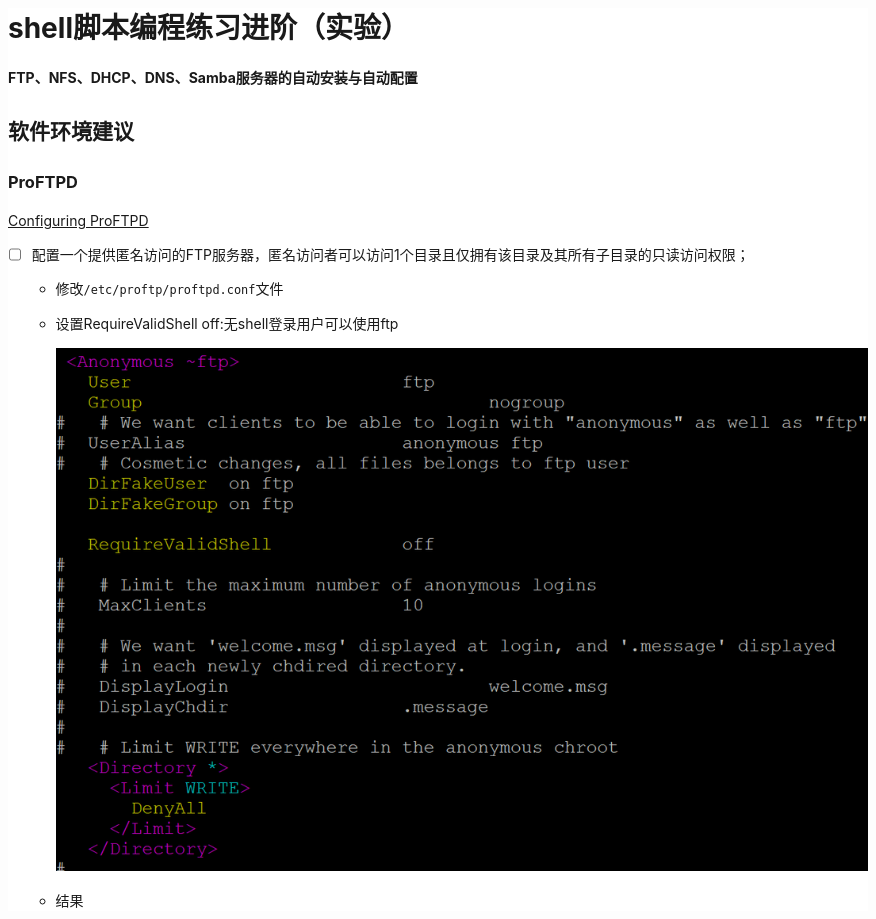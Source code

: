 # shell脚本编程练习进阶（实验）
**FTP、NFS、DHCP、DNS、Samba服务器的自动安装与自动配置**

## 软件环境建议

### ProFTPD

[Configuring ProFTPD](http://www.proftpd.org/docs/howto/ConfigFile.html)

* [ ] 配置一个提供匿名访问的FTP服务器，匿名访问者可以访问1个目录且仅拥有该目录及其所有子目录的只读访问权限；

  - 修改`/etc/proftp/proftpd.conf`文件
  - 设置RequireValidShell off:无shell登录用户可以使用ftp

    ![](images/1.PNG)

  - 结果
